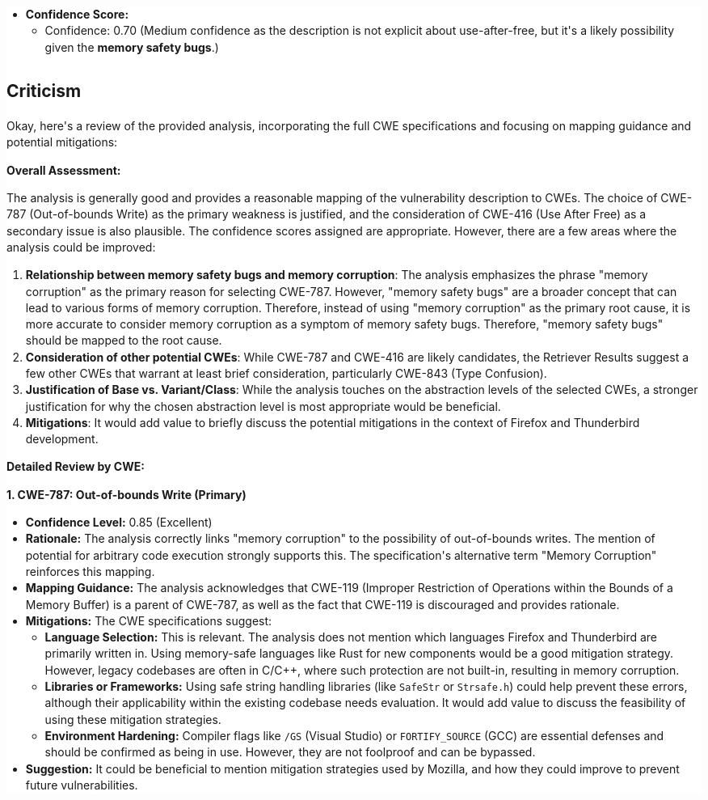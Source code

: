- **Confidence Score:**  
  - Confidence: 0.70 (Medium confidence as the description is not explicit about use-after-free, but it's a likely possibility given the **memory safety bugs**.)

## Criticism
Okay, here's a review of the provided analysis, incorporating the full CWE specifications and focusing on mapping guidance and potential mitigations:

**Overall Assessment:**

The analysis is generally good and provides a reasonable mapping of the vulnerability description to CWEs. The choice of CWE-787 (Out-of-bounds Write) as the primary weakness is justified, and the consideration of CWE-416 (Use After Free) as a secondary issue is also plausible.  The confidence scores assigned are appropriate. However, there are a few areas where the analysis could be improved:

1.  **Relationship between memory safety bugs and memory corruption**: The analysis emphasizes the phrase "memory corruption" as the primary reason for selecting CWE-787. However, "memory safety bugs" are a broader concept that can lead to various forms of memory corruption. Therefore, instead of using "memory corruption" as the primary root cause, it is more accurate to consider memory corruption as a symptom of memory safety bugs. Therefore, "memory safety bugs" should be mapped to the root cause.
2.  **Consideration of other potential CWEs**: While CWE-787 and CWE-416 are likely candidates, the Retriever Results suggest a few other CWEs that warrant at least brief consideration, particularly CWE-843 (Type Confusion).
3.  **Justification of Base vs. Variant/Class**: While the analysis touches on the abstraction levels of the selected CWEs, a stronger justification for why the chosen abstraction level is most appropriate would be beneficial.
4.  **Mitigations**: It would add value to briefly discuss the potential mitigations in the context of Firefox and Thunderbird development.

**Detailed Review by CWE:**

**1. CWE-787: Out-of-bounds Write (Primary)**

*   **Confidence Level:** 0.85 (Excellent)
*   **Rationale:** The analysis correctly links "memory corruption" to the possibility of out-of-bounds writes. The mention of potential for arbitrary code execution strongly supports this. The specification's alternative term "Memory Corruption" reinforces this mapping.
*   **Mapping Guidance:** The analysis acknowledges that CWE-119 (Improper Restriction of Operations within the Bounds of a Memory Buffer) is a parent of CWE-787, as well as the fact that CWE-119 is discouraged and provides rationale.
*   **Mitigations:** The CWE specifications suggest:
    *   **Language Selection:** This is relevant. The analysis does not mention which languages Firefox and Thunderbird are primarily written in. Using memory-safe languages like Rust for new components would be a good mitigation strategy. However, legacy codebases are often in C/C++, where such protection are not built-in, resulting in memory corruption.
    *   **Libraries or Frameworks:** Using safe string handling libraries (like `SafeStr` or `Strsafe.h`) could help prevent these errors, although their applicability within the existing codebase needs evaluation. It would add value to discuss the feasibility of using these mitigation strategies.
    *   **Environment Hardening:** Compiler flags like `/GS` (Visual Studio) or `FORTIFY_SOURCE` (GCC) are essential defenses and should be confirmed as being in use. However, they are not foolproof and can be bypassed.
*   **Suggestion:** It could be beneficial to mention mitigation strategies used by Mozilla, and how they could improve to prevent future vulnerabilities.

